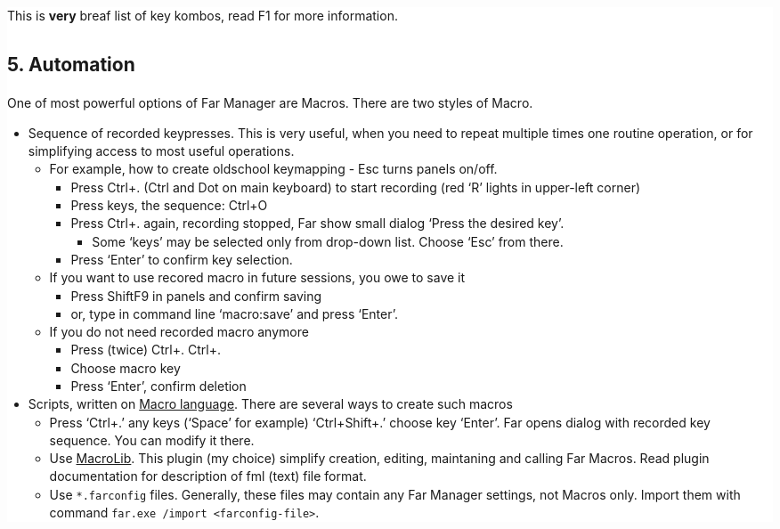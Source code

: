 This is **very** breaf list of key kombos, read F1 for more information.



<h2 id="5-Automation"> 5. Automation </h2>

One of most powerful options of Far Manager are Macros. There are two styles of Macro.

* Sequence of recorded keypresses. This is very useful, when you need to repeat multiple times one routine operation,
  or for simplifying access to most useful operations.
  * For example, how to create oldschool keymapping - Esc turns panels on/off.
    * Press Ctrl+. (Ctrl and Dot on main keyboard) to start recording (red ‘R’ lights in upper-left corner)
    * Press keys, the sequence: Ctrl+O
    * Press Ctrl+. again, recording stopped, Far show small dialog ‘Press the desired key’.
      * Some ‘keys’ may be selected only from drop-down list. Choose ‘Esc’ from there.
    * Press ‘Enter’ to confirm key selection.
  * If you want to use recored macro in future sessions, you owe to save it
    * Press ShiftF9 in panels and confirm saving
    * or, type in command line ‘macro:save’ and press ‘Enter’.
  * If you do not need recorded macro anymore
    * Press (twice) Ctrl+. Ctrl+.
    * Choose macro key
    * Press ‘Enter’, confirm deletion
* Scripts, written on [Macro language](http://translate.google.ru/translate?hl=ru&sl=ru&tl=en&u=http%3A%2F%2Fapi.farmanager.com%2Fru2%2Fmacro%2Fmacrocmd%2Findex.html).
  There are several ways to create such macros
  * Press ‘Ctrl+.’ any keys (‘Space’ for example) ‘Ctrl+Shift+.’ choose key ‘Enter’.
    Far opens dialog with recorded key sequence. You can modify it there.
  * Use [MacroLib](http://translate.google.ru/translate?hl=ru&sl=ru&tl=en&u=http%3A%2F%2Fcode.google.com%2Fp%2Ffar-plugins%2Fwiki%2FMacroLib).
    This plugin (my choice) simplify creation, editing, maintaning and calling Far Macros. Read plugin documentation for description
    of fml (text) file format.
  * Use `*.farconfig` files. Generally, these files may contain any Far Manager settings, not Macros only.
    Import them with command `far.exe /import <farconfig-file>`.
